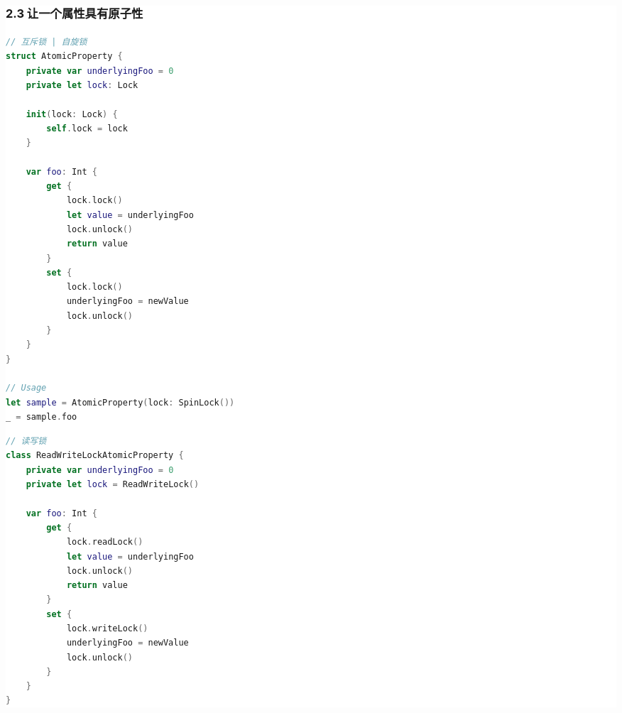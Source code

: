 ### 2.3 让一个属性具有原子性

```swift
// 互斥锁 | 自旋锁
struct AtomicProperty {
    private var underlyingFoo = 0
    private let lock: Lock

    init(lock: Lock) {
        self.lock = lock
    }

    var foo: Int {
        get {
            lock.lock()
            let value = underlyingFoo
            lock.unlock()
            return value
        }
        set {
            lock.lock()
            underlyingFoo = newValue
            lock.unlock()
        }
    }
}

// Usage
let sample = AtomicProperty(lock: SpinLock())
_ = sample.foo
```

```swift
// 读写锁
class ReadWriteLockAtomicProperty {
    private var underlyingFoo = 0
    private let lock = ReadWriteLock()
    
    var foo: Int {
        get {
            lock.readLock()
            let value = underlyingFoo
            lock.unlock()
            return value
        }
        set {
            lock.writeLock()
            underlyingFoo = newValue
            lock.unlock()
        }
    }
}
```
